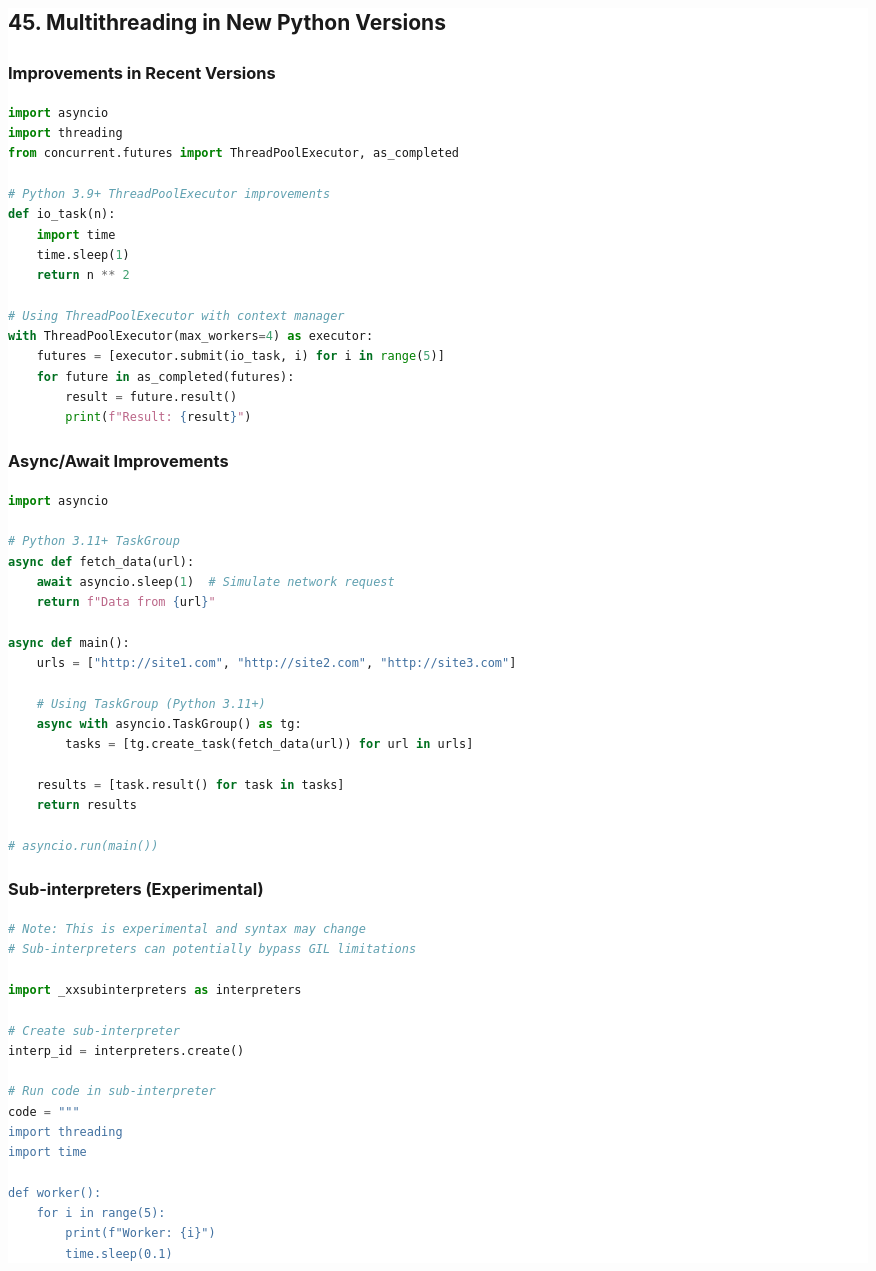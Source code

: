 ## 45. Multithreading in New Python Versions

### Improvements in Recent Versions
```python
import asyncio
import threading
from concurrent.futures import ThreadPoolExecutor, as_completed

# Python 3.9+ ThreadPoolExecutor improvements
def io_task(n):
    import time
    time.sleep(1)
    return n ** 2

# Using ThreadPoolExecutor with context manager
with ThreadPoolExecutor(max_workers=4) as executor:
    futures = [executor.submit(io_task, i) for i in range(5)]
    for future in as_completed(futures):
        result = future.result()
        print(f"Result: {result}")
```

### Async/Await Improvements
```python
import asyncio

# Python 3.11+ TaskGroup
async def fetch_data(url):
    await asyncio.sleep(1)  # Simulate network request
    return f"Data from {url}"

async def main():
    urls = ["http://site1.com", "http://site2.com", "http://site3.com"]
    
    # Using TaskGroup (Python 3.11+)
    async with asyncio.TaskGroup() as tg:
        tasks = [tg.create_task(fetch_data(url)) for url in urls]
    
    results = [task.result() for task in tasks]
    return results

# asyncio.run(main())
```

### Sub-interpreters (Experimental)
```python
# Note: This is experimental and syntax may change
# Sub-interpreters can potentially bypass GIL limitations

import _xxsubinterpreters as interpreters

# Create sub-interpreter
interp_id = interpreters.create()

# Run code in sub-interpreter
code = """
import threading
import time

def worker():
    for i in range(5):
        print(f"Worker: {i}")
        time.sleep(0.1)
```